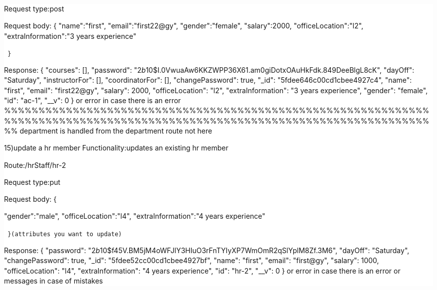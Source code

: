 Request type:post



Request body:       { 
    "name":"first",
  "email":"first22@gy",
  "gender":"female",
"salary":2000,
"officeLocation":"l2",
 "extraInformation":"3 years experience"
  
     }



Response:
   {
    "courses": [],
    "password": "$2b$10$I.0VwuaAw6KKZWPP36X61.am0giDotxOAuHkFdk.849DeeBlgL8cK",
    "dayOff": "Saturday",
    "instructorFor": [],
    "coordinatorFor": [],
    "changePassword": true,
    "_id": "5fdee646c00cd1cbee4927c4",
    "name": "first",
    "email": "first22@gy",
    "salary": 2000,
    "officeLocation": "l2",
    "extraInformation": "3 years experience",
    "gender": "female",
    "id": "ac-1",
    "__v": 0
} or error in case there is an error
%%%%%%%%%%%%%%%%%%%%%%%%%%%%%%%%%%%%%%%%%%%%%%%%%%%%%%%%%%%%%%%%%%%%%%%%%%%%%%%%%%%%%%%%%%%%%%%%%%%%%%%%%%%%%%%%%%%%%%%%%%%%%%
department is handled from the department route not here


15)update a hr member Functionality:updates an existing  hr member

Route:/hrStaff/hr-2

Request type:put



Request body:     { 
   
  "gender":"male",
"officeLocation":"l4",
 "extraInformation":"4 years experience"
  
     }(attributes you want to update)
    



Response:
 {
    "password": "$2b$10$f45V.BM5jM4oWFJlY3HIuO3rFnTYIyXP7WmOmR2qSlYplM8Zf.3M6",
    "dayOff": "Saturday",
    "changePassword": true,
    "_id": "5fdee52cc00cd1cbee4927bf",
    "name": "first",
    "email": "first@gy",
    "salary": 1000,
    "officeLocation": "l4",
    "extraInformation": "4 years experience",
    "id": "hr-2",
    "__v": 0
} or error in case there is an error or messages in case of mistakes